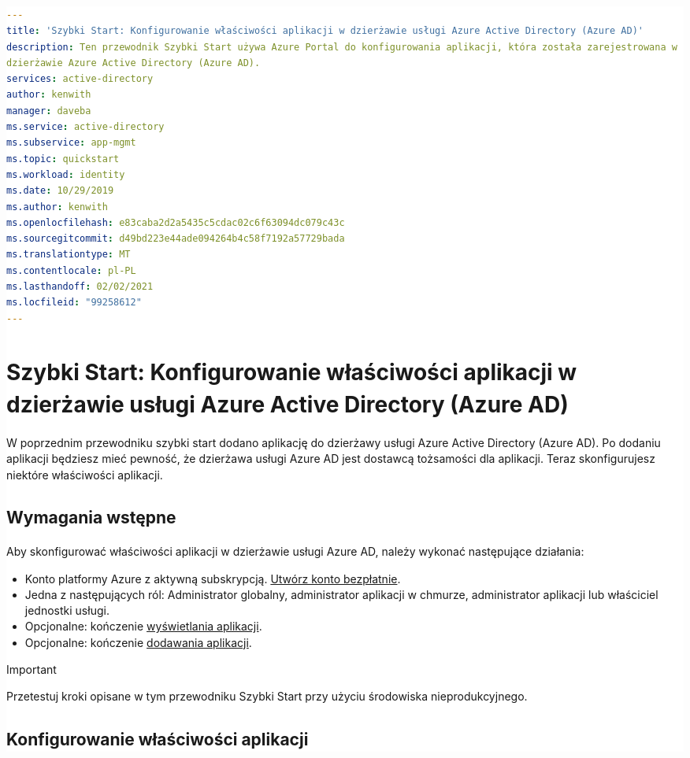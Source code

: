 ```yaml
---
title: 'Szybki Start: Konfigurowanie właściwości aplikacji w dzierżawie usługi Azure Active Directory (Azure AD)'
description: Ten przewodnik Szybki Start używa Azure Portal do konfigurowania aplikacji, która została zarejestrowana w dzierżawie Azure Active Directory (Azure AD).
services: active-directory
author: kenwith
manager: daveba
ms.service: active-directory
ms.subservice: app-mgmt
ms.topic: quickstart
ms.workload: identity
ms.date: 10/29/2019
ms.author: kenwith
ms.openlocfilehash: e83caba2d2a5435c5cdac02c6f63094dc079c43c
ms.sourcegitcommit: d49bd223e44ade094264b4c58f7192a57729bada
ms.translationtype: MT
ms.contentlocale: pl-PL
ms.lasthandoff: 02/02/2021
ms.locfileid: "99258612"
---
```

# <a name="quickstart-configure-properties-for-an-application-in-your-azure-active-directory-azure-ad-tenant"></a>Szybki Start: Konfigurowanie właściwości aplikacji w dzierżawie usługi Azure Active Directory (Azure AD)

W poprzednim przewodniku szybki start dodano aplikację do dzierżawy usługi Azure Active Directory (Azure AD). Po dodaniu aplikacji będziesz mieć pewność, że dzierżawa usługi Azure AD jest dostawcą tożsamości dla aplikacji. Teraz skonfigurujesz niektóre właściwości aplikacji.
 
## <a name="prerequisites"></a>Wymagania wstępne

Aby skonfigurować właściwości aplikacji w dzierżawie usługi Azure AD, należy wykonać następujące działania:

- Konto platformy Azure z aktywną subskrypcją. [Utwórz konto bezpłatnie](https://azure.microsoft.com/free/?WT.mc_id=A261C142F).
- Jedna z następujących ról: Administrator globalny, administrator aplikacji w chmurze, administrator aplikacji lub właściciel jednostki usługi.
- Opcjonalne: kończenie [wyświetlania aplikacji](view-applications-portal.md).
- Opcjonalne: kończenie [dodawania aplikacji](add-application-portal.md).

>[!IMPORTANT]
>Przetestuj kroki opisane w tym przewodniku Szybki Start przy użyciu środowiska nieprodukcyjnego.

## <a name="configure-app-properties"></a>Konfigurowanie właściwości aplikacji
